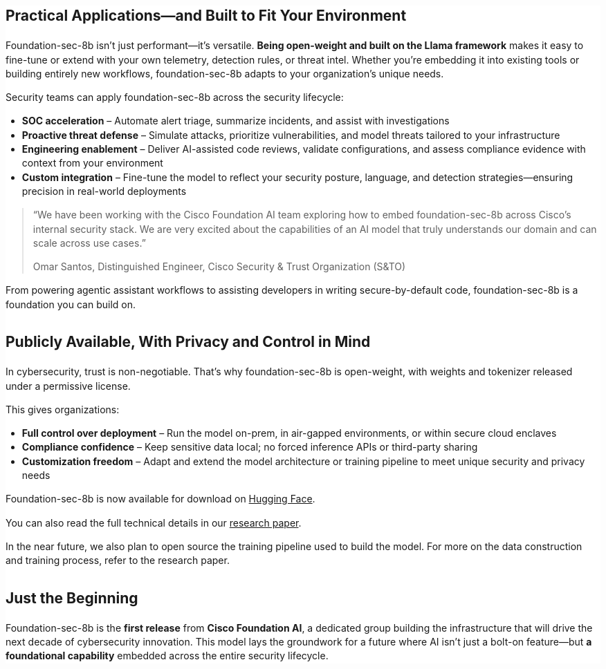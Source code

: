 ## Practical Applications—and Built to Fit Your Environment

Foundation-sec-8b isn’t just performant—it’s versatile. **Being open-weight and built on the Llama framework** makes it easy to fine-tune or extend with your own telemetry, detection rules, or threat intel. Whether you’re embedding it into existing tools or building entirely new workflows, foundation-sec-8b adapts to your organization’s unique needs.

Security teams can apply foundation-sec-8b across the security lifecycle:

- **SOC acceleration** – Automate alert triage, summarize incidents, and assist with investigations
- **Proactive threat defense** – Simulate attacks, prioritize vulnerabilities, and model threats tailored to your infrastructure
- **Engineering enablement** – Deliver AI-assisted code reviews, validate configurations, and assess compliance evidence with context from your environment
- **Custom integration** – Fine-tune the model to reflect your security posture, language, and detection strategies—ensuring precision in real-world deployments

> “We have been working with the Cisco Foundation AI team exploring how to embed foundation-sec-8b across Cisco’s internal security stack. We are very excited about the capabilities of an AI model that truly understands our domain and can scale across use cases.”
>
> Omar Santos, Distinguished Engineer, Cisco Security & Trust Organization (S&TO)

From powering agentic assistant workflows to assisting developers in writing secure-by-default code, foundation-sec-8b is a foundation you can build on.

## Publicly Available, With Privacy and Control in Mind

In cybersecurity, trust is non-negotiable. That’s why foundation-sec-8b is open-weight, with weights and tokenizer released under a permissive license.

This gives organizations:

- **Full control over deployment** – Run the model on-prem, in air-gapped environments, or within secure cloud enclaves
- **Compliance confidence** – Keep sensitive data local; no forced inference APIs or third-party sharing
- **Customization freedom** – Adapt and extend the model architecture or training pipeline to meet unique security and privacy needs

Foundation-sec-8b is now available for download on [Hugging Face](https://huggingface.co/fdtn-ai/Foundation-Sec-8B).

You can also read the full technical details in our [research paper](https://huggingface.co/fdtn-ai/Foundation-Sec-8B/blob/main/Technical_Report.pdf).

In the near future, we also plan to open source the training pipeline used to build the model. For more on the data construction and training process, refer to the research paper.

## Just the Beginning

Foundation-sec-8b is the **first release** from **Cisco Foundation AI**, a dedicated group building the infrastructure that will drive the next decade of cybersecurity innovation. This model lays the groundwork for a future where AI isn’t just a bolt-on feature—but **a foundational capability** embedded across the entire security lifecycle.
